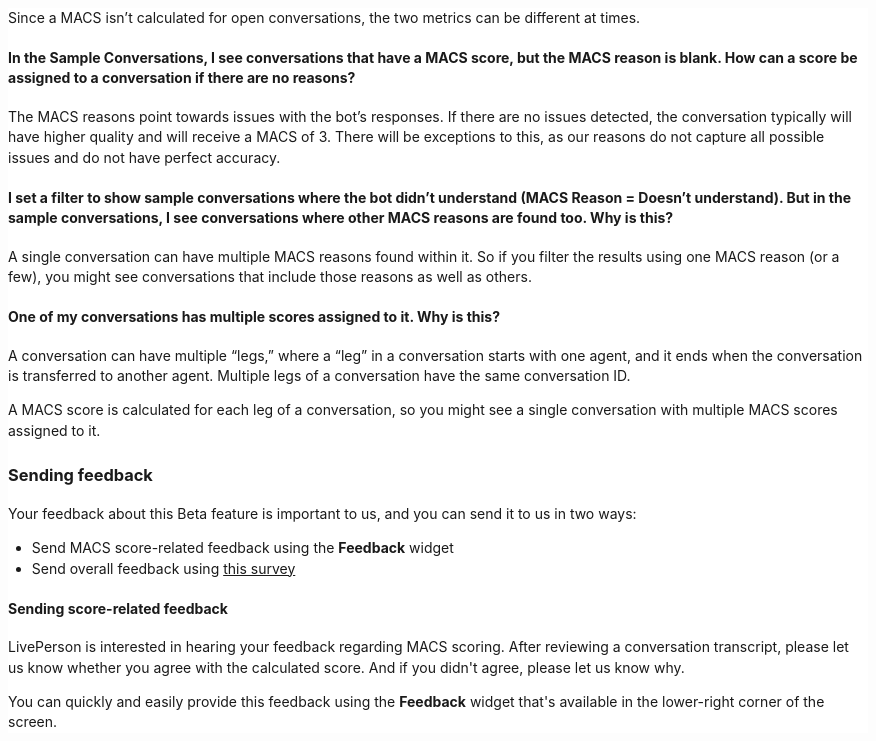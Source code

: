 Since a MACS isn’t calculated for open conversations, the two metrics can be different at times.

#### In the Sample Conversations, I see conversations that have a MACS score, but the MACS reason is blank. How can a score be assigned to a conversation if there are no reasons?

The MACS reasons point towards issues with the bot’s responses. If there are no issues detected, the conversation typically will have higher quality and will receive a MACS of 3. There will be exceptions to this, as our reasons do not capture all possible issues and do not have perfect accuracy.

#### I set a filter to show sample conversations where the bot didn’t understand (MACS Reason = Doesn’t understand). But in the sample conversations, I see conversations where other MACS reasons are found too. Why is this?

A single conversation can have multiple MACS reasons found within it. So if you filter the results using one MACS reason (or a few), you might see conversations that include those reasons as well as others.

#### One of my conversations has multiple scores assigned to it. Why is this?
A conversation can have multiple “legs,” where a “leg” in a conversation starts with one agent, and it ends when the conversation is transferred to another agent. Multiple legs of a conversation have the same conversation ID. 

A MACS score is calculated for each leg of a conversation, so you might see a single conversation with multiple MACS scores assigned to it.


### Sending feedback

Your feedback about this Beta feature is important to us, and you can send it to us in two ways:

* Send MACS score-related feedback using the **Feedback** widget
* Send overall feedback using [this survey](https://docs.google.com/forms/d/e/1FAIpQLSeD-lc-4e_HhWqPMzufGd7fhNAWGTITGpCT9XKdK5NmpfLMPw/viewform)

#### Sending score-related feedback

LivePerson is interested in hearing your feedback regarding MACS scoring. After reviewing a conversation transcript, please let us know whether you agree with the calculated score. And if you didn't agree, please let us know why.

You can quickly and easily provide this feedback using the **Feedback** widget that's available in the lower-right corner of the screen.
